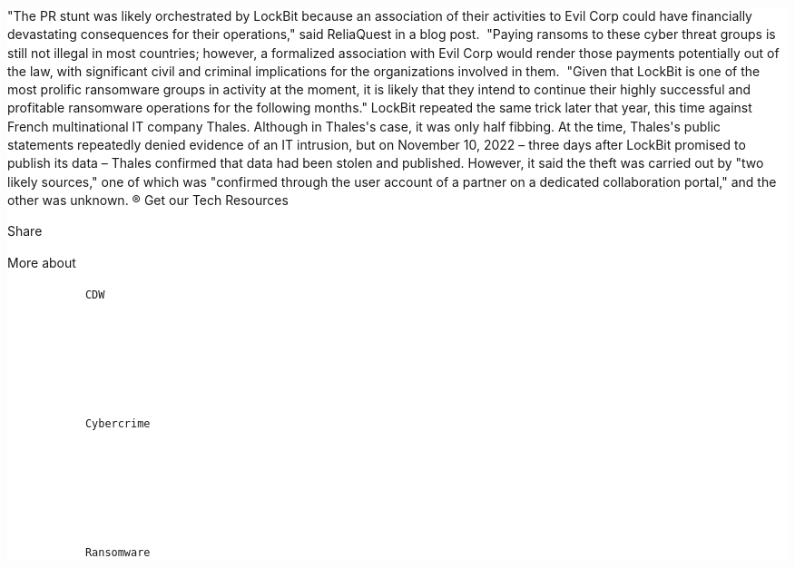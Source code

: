 "The PR stunt was likely orchestrated by LockBit because an association of their activities to Evil Corp could have financially devastating consequences for their operations," said ReliaQuest in a blog post. 
"Paying ransoms to these cyber threat groups is still not illegal in most countries; however, a formalized association with Evil Corp would render those payments potentially out of the law, with significant civil and criminal implications for the organizations involved in them. 
"Given that LockBit is one of the most prolific ransomware groups in activity at the moment, it is likely that they intend to continue their highly successful and profitable ransomware operations for the following months."
LockBit repeated the same trick later that year, this time against French multinational IT company Thales. Although in Thales's case, it was only half fibbing.
At the time, Thales's public statements repeatedly denied evidence of an IT intrusion, but on November 10, 2022 – three days after LockBit promised to publish its data – Thales confirmed that data had been stolen and published.
However, it said the theft was carried out by "two likely sources," one of which was "confirmed through the user account of a partner on a dedicated collaboration portal," and the other was unknown. ® 
Get our Tech Resources








Share























More about




                CDW
            





                Cybercrime
            





                Ransomware
            


